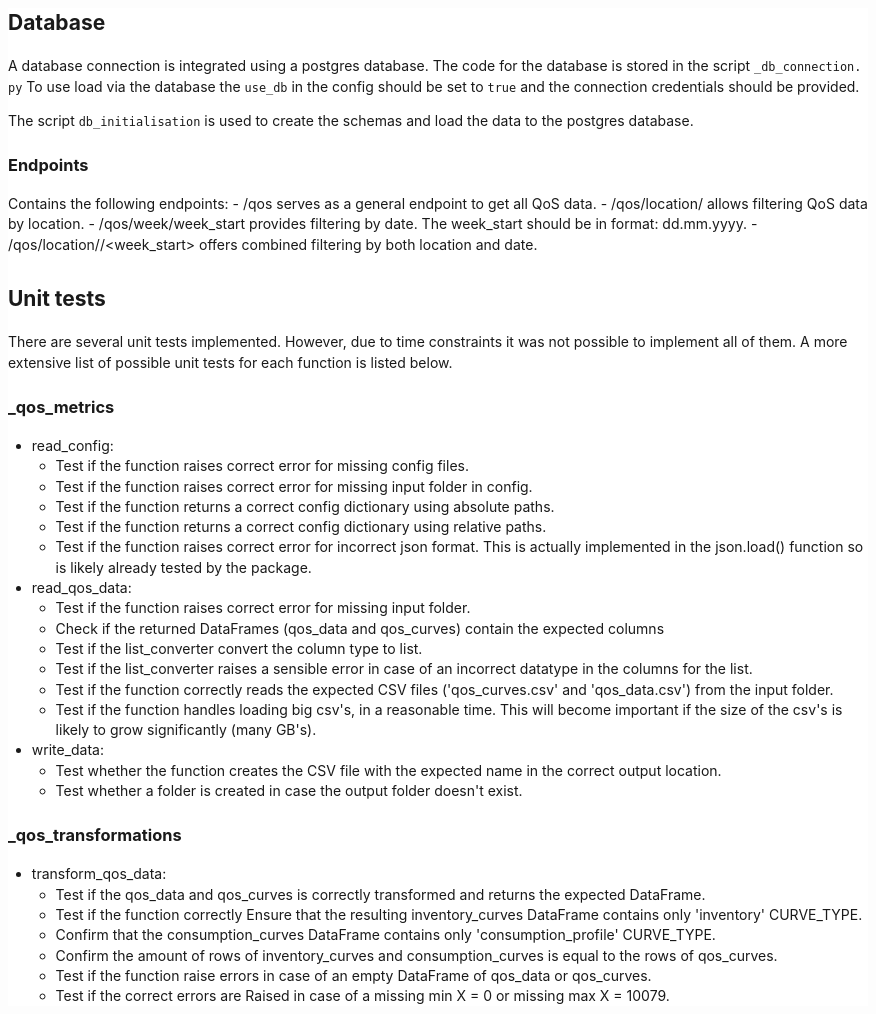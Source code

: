 ## Database
A database connection is integrated using a postgres database. The code for the database is stored in the script `_db_connection.py`
To use load via the database the `use_db` in the config should be set to `true` and the connection credentials should be provided.

The script `db_initialisation` is used to create the schemas and load the data to the postgres database.

### Endpoints
Contains the following endpoints:
    - /qos serves as a general endpoint to get all QoS data.
    - /qos/location/<location> allows filtering QoS data by location.
    - /qos/week/week_start provides filtering by date. The week_start should be in format: dd.mm.yyyy.
    - /qos/location/<location>/<week_start> offers combined filtering by both location and date.

## Unit tests
There are several unit tests implemented. However, due to time constraints it was not possible to implement all of them. A more extensive list of possible unit tests for each function is listed below.

### _qos_metrics
* read_config:
    * Test if the function raises correct error for missing config files.
    * Test if the function raises correct error for missing input folder in config.
    * Test if the function returns a correct config dictionary using absolute paths.
    * Test if the function returns a correct config dictionary using relative paths.
    * Test if the function raises correct error for incorrect json format. This is actually implemented in the json.load() function so is likely already tested by the package. 
* read_qos_data:
    * Test if the function raises correct error for missing input folder.
    * Check if the returned DataFrames (qos_data and qos_curves) contain the expected columns
    * Test if the list_converter convert the column type to list.
    * Test if the list_converter raises a sensible error in case of an incorrect datatype in the columns for the list.
    * Test if the function correctly reads the expected CSV files ('qos_curves.csv' and 'qos_data.csv') from the input folder.
    * Test if the function handles loading big csv's, in a reasonable time. This will become important if the size of the csv's is likely to grow significantly (many GB's).
* write_data:
    * Test whether the function creates the CSV file with the expected name in the correct output location.
    * Test whether a folder is created in case the output folder doesn't exist.

### _qos_transformations
* transform_qos_data:
    * Test if the qos_data and qos_curves is correctly transformed and returns the expected DataFrame.
    * Test if the function correctly Ensure that the resulting inventory_curves DataFrame contains only 'inventory' CURVE_TYPE.
    * Confirm that the consumption_curves DataFrame contains only 'consumption_profile' CURVE_TYPE.
    * Confirm the amount of rows of inventory_curves and consumption_curves is equal to the rows of qos_curves.
    * Test if the function raise errors in case of an empty DataFrame of qos_data or qos_curves.
    * Test if the correct errors are Raised in case of a missing min X = 0 or missing max X = 10079.

